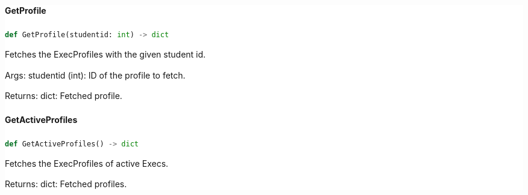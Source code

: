 <a id="ExecProfile.ExecProfileManager.GetProfile"></a>

#### GetProfile

```python
def GetProfile(studentid: int) -> dict
```

Fetches the ExecProfiles with the given student id.

Args:
    studentid (int): ID of the profile to fetch.

Returns:
    dict: Fetched profile.

<a id="ExecProfile.ExecProfileManager.GetActiveProfiles"></a>

#### GetActiveProfiles

```python
def GetActiveProfiles() -> dict
```

Fetches the ExecProfiles of active Execs.

Returns:
    dict: Fetched profiles.


